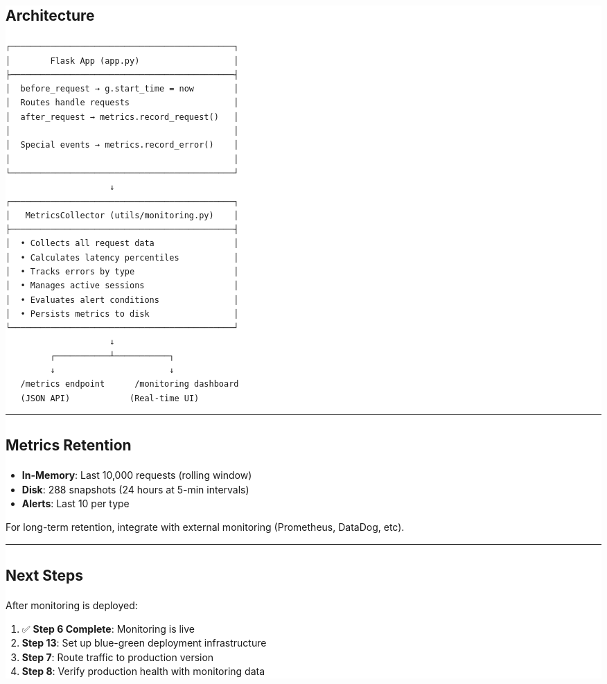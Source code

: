 ## Architecture

```
┌─────────────────────────────────────────────┐
│        Flask App (app.py)                   │
├─────────────────────────────────────────────┤
│  before_request → g.start_time = now        │
│  Routes handle requests                     │
│  after_request → metrics.record_request()   │
│                                             │
│  Special events → metrics.record_error()    │
│                                             │
└─────────────────────────────────────────────┘
                     ↓
┌─────────────────────────────────────────────┐
│   MetricsCollector (utils/monitoring.py)    │
├─────────────────────────────────────────────┤
│  • Collects all request data                │
│  • Calculates latency percentiles           │
│  • Tracks errors by type                    │
│  • Manages active sessions                  │
│  • Evaluates alert conditions               │
│  • Persists metrics to disk                 │
└─────────────────────────────────────────────┘
                     ↓
         ┌───────────┴───────────┐
         ↓                       ↓
   /metrics endpoint      /monitoring dashboard
   (JSON API)            (Real-time UI)
```

---

## Metrics Retention

- **In-Memory**: Last 10,000 requests (rolling window)
- **Disk**: 288 snapshots (24 hours at 5-min intervals)
- **Alerts**: Last 10 per type

For long-term retention, integrate with external monitoring (Prometheus, DataDog, etc).

---

## Next Steps

After monitoring is deployed:

1. ✅ **Step 6 Complete**: Monitoring is live
2. **Step 13**: Set up blue-green deployment infrastructure
3. **Step 7**: Route traffic to production version
4. **Step 8**: Verify production health with monitoring data
